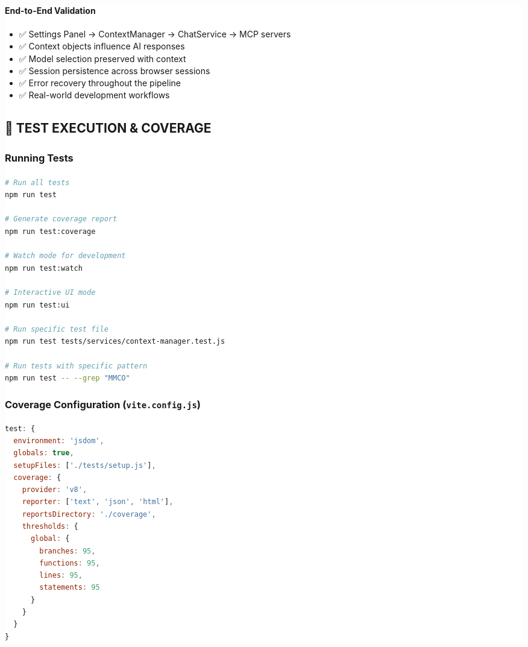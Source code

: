 #### **End-to-End Validation**
- ✅ Settings Panel → ContextManager → ChatService → MCP servers
- ✅ Context objects influence AI responses
- ✅ Model selection preserved with context
- ✅ Session persistence across browser sessions
- ✅ Error recovery throughout the pipeline
- ✅ Real-world development workflows

## 🚀 TEST EXECUTION & COVERAGE

### **Running Tests**
```bash
# Run all tests
npm run test

# Generate coverage report
npm run test:coverage

# Watch mode for development
npm run test:watch

# Interactive UI mode
npm run test:ui

# Run specific test file
npm run test tests/services/context-manager.test.js

# Run tests with specific pattern
npm run test -- --grep "MMCO"
```

### **Coverage Configuration** (`vite.config.js`)
```javascript
test: {
  environment: 'jsdom',
  globals: true,
  setupFiles: ['./tests/setup.js'],
  coverage: {
    provider: 'v8',
    reporter: ['text', 'json', 'html'],
    reportsDirectory: './coverage',
    thresholds: {
      global: {
        branches: 95,
        functions: 95,
        lines: 95,
        statements: 95
      }
    }
  }
}
```
